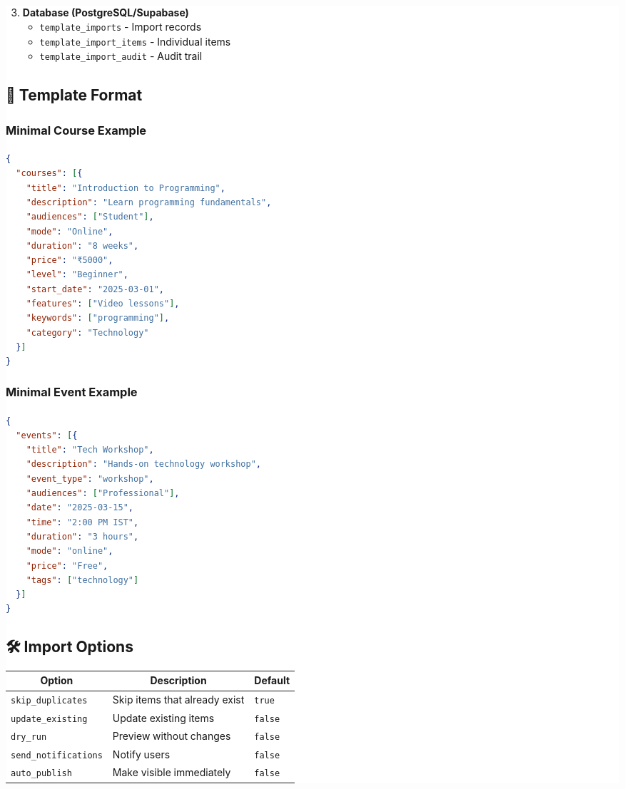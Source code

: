 3. **Database (PostgreSQL/Supabase)**
   - `template_imports` - Import records
   - `template_import_items` - Individual items
   - `template_import_audit` - Audit trail

## 📝 Template Format

### Minimal Course Example
```json
{
  "courses": [{
    "title": "Introduction to Programming",
    "description": "Learn programming fundamentals",
    "audiences": ["Student"],
    "mode": "Online",
    "duration": "8 weeks",
    "price": "₹5000",
    "level": "Beginner",
    "start_date": "2025-03-01",
    "features": ["Video lessons"],
    "keywords": ["programming"],
    "category": "Technology"
  }]
}
```

### Minimal Event Example
```json
{
  "events": [{
    "title": "Tech Workshop",
    "description": "Hands-on technology workshop",
    "event_type": "workshop",
    "audiences": ["Professional"],
    "date": "2025-03-15",
    "time": "2:00 PM IST",
    "duration": "3 hours",
    "mode": "online",
    "price": "Free",
    "tags": ["technology"]
  }]
}
```

## 🛠 Import Options

| Option | Description | Default |
|--------|-------------|---------|
| `skip_duplicates` | Skip items that already exist | `true` |
| `update_existing` | Update existing items | `false` |
| `dry_run` | Preview without changes | `false` |
| `send_notifications` | Notify users | `false` |
| `auto_publish` | Make visible immediately | `false` |
